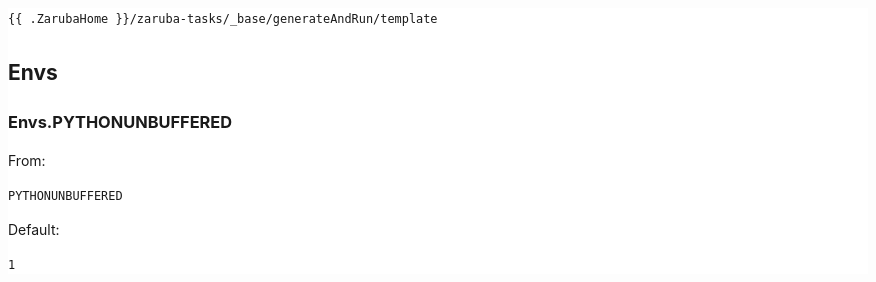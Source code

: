     {{ .ZarubaHome }}/zaruba-tasks/_base/generateAndRun/template


## Envs


### Envs.PYTHONUNBUFFERED

From:

    PYTHONUNBUFFERED

Default:

    1





